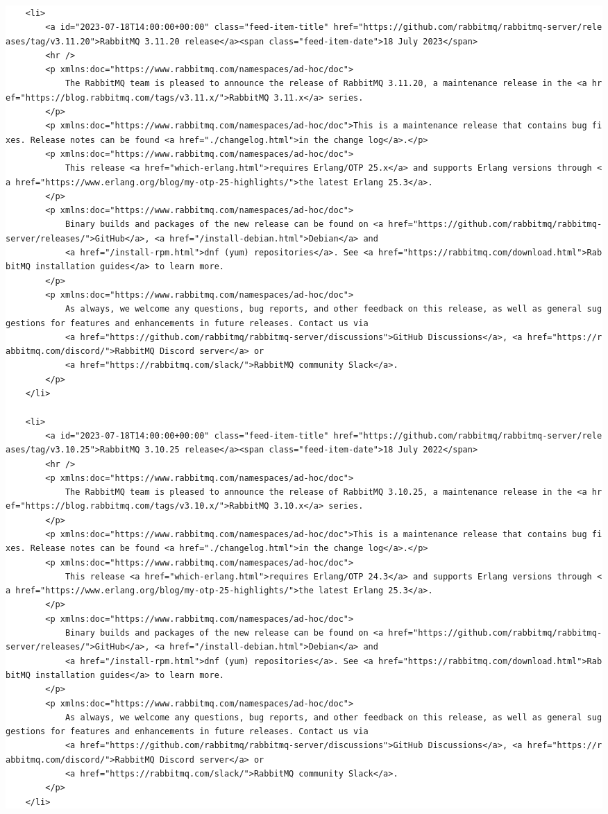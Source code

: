        <li>
            <a id="2023-07-18T14:00:00+00:00" class="feed-item-title" href="https://github.com/rabbitmq/rabbitmq-server/releases/tag/v3.11.20">RabbitMQ 3.11.20 release</a><span class="feed-item-date">18 July 2023</span>
            <hr />
            <p xmlns:doc="https://www.rabbitmq.com/namespaces/ad-hoc/doc">
                The RabbitMQ team is pleased to announce the release of RabbitMQ 3.11.20, a maintenance release in the <a href="https://blog.rabbitmq.com/tags/v3.11.x/">RabbitMQ 3.11.x</a> series.
            </p>
            <p xmlns:doc="https://www.rabbitmq.com/namespaces/ad-hoc/doc">This is a maintenance release that contains bug fixes. Release notes can be found <a href="./changelog.html">in the change log</a>.</p>
            <p xmlns:doc="https://www.rabbitmq.com/namespaces/ad-hoc/doc">
                This release <a href="which-erlang.html">requires Erlang/OTP 25.x</a> and supports Erlang versions through <a href="https://www.erlang.org/blog/my-otp-25-highlights/">the latest Erlang 25.3</a>.
            </p>
            <p xmlns:doc="https://www.rabbitmq.com/namespaces/ad-hoc/doc">
                Binary builds and packages of the new release can be found on <a href="https://github.com/rabbitmq/rabbitmq-server/releases/">GitHub</a>, <a href="/install-debian.html">Debian</a> and
                <a href="/install-rpm.html">dnf (yum) repositories</a>. See <a href="https://rabbitmq.com/download.html">RabbitMQ installation guides</a> to learn more.
            </p>
            <p xmlns:doc="https://www.rabbitmq.com/namespaces/ad-hoc/doc">
                As always, we welcome any questions, bug reports, and other feedback on this release, as well as general suggestions for features and enhancements in future releases. Contact us via
                <a href="https://github.com/rabbitmq/rabbitmq-server/discussions">GitHub Discussions</a>, <a href="https://rabbitmq.com/discord/">RabbitMQ Discord server</a> or
                <a href="https://rabbitmq.com/slack/">RabbitMQ community Slack</a>.
            </p>
        </li>

        <li>
            <a id="2023-07-18T14:00:00+00:00" class="feed-item-title" href="https://github.com/rabbitmq/rabbitmq-server/releases/tag/v3.10.25">RabbitMQ 3.10.25 release</a><span class="feed-item-date">18 July 2022</span>
            <hr />
            <p xmlns:doc="https://www.rabbitmq.com/namespaces/ad-hoc/doc">
                The RabbitMQ team is pleased to announce the release of RabbitMQ 3.10.25, a maintenance release in the <a href="https://blog.rabbitmq.com/tags/v3.10.x/">RabbitMQ 3.10.x</a> series.
            </p>
            <p xmlns:doc="https://www.rabbitmq.com/namespaces/ad-hoc/doc">This is a maintenance release that contains bug fixes. Release notes can be found <a href="./changelog.html">in the change log</a>.</p>
            <p xmlns:doc="https://www.rabbitmq.com/namespaces/ad-hoc/doc">
                This release <a href="which-erlang.html">requires Erlang/OTP 24.3</a> and supports Erlang versions through <a href="https://www.erlang.org/blog/my-otp-25-highlights/">the latest Erlang 25.3</a>.
            </p>
            <p xmlns:doc="https://www.rabbitmq.com/namespaces/ad-hoc/doc">
                Binary builds and packages of the new release can be found on <a href="https://github.com/rabbitmq/rabbitmq-server/releases/">GitHub</a>, <a href="/install-debian.html">Debian</a> and
                <a href="/install-rpm.html">dnf (yum) repositories</a>. See <a href="https://rabbitmq.com/download.html">RabbitMQ installation guides</a> to learn more.
            </p>
            <p xmlns:doc="https://www.rabbitmq.com/namespaces/ad-hoc/doc">
                As always, we welcome any questions, bug reports, and other feedback on this release, as well as general suggestions for features and enhancements in future releases. Contact us via
                <a href="https://github.com/rabbitmq/rabbitmq-server/discussions">GitHub Discussions</a>, <a href="https://rabbitmq.com/discord/">RabbitMQ Discord server</a> or
                <a href="https://rabbitmq.com/slack/">RabbitMQ community Slack</a>.
            </p>
        </li>
